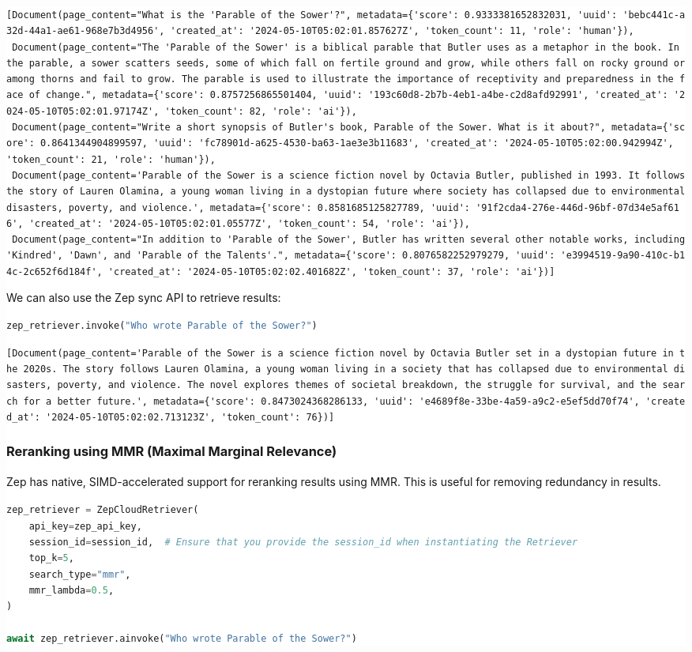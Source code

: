 ```output
[Document(page_content="What is the 'Parable of the Sower'?", metadata={'score': 0.9333381652832031, 'uuid': 'bebc441c-a32d-44a1-ae61-968e7b3d4956', 'created_at': '2024-05-10T05:02:01.857627Z', 'token_count': 11, 'role': 'human'}),
 Document(page_content="The 'Parable of the Sower' is a biblical parable that Butler uses as a metaphor in the book. In the parable, a sower scatters seeds, some of which fall on fertile ground and grow, while others fall on rocky ground or among thorns and fail to grow. The parable is used to illustrate the importance of receptivity and preparedness in the face of change.", metadata={'score': 0.8757256865501404, 'uuid': '193c60d8-2b7b-4eb1-a4be-c2d8afd92991', 'created_at': '2024-05-10T05:02:01.97174Z', 'token_count': 82, 'role': 'ai'}),
 Document(page_content="Write a short synopsis of Butler's book, Parable of the Sower. What is it about?", metadata={'score': 0.8641344904899597, 'uuid': 'fc78901d-a625-4530-ba63-1ae3e3b11683', 'created_at': '2024-05-10T05:02:00.942994Z', 'token_count': 21, 'role': 'human'}),
 Document(page_content='Parable of the Sower is a science fiction novel by Octavia Butler, published in 1993. It follows the story of Lauren Olamina, a young woman living in a dystopian future where society has collapsed due to environmental disasters, poverty, and violence.', metadata={'score': 0.8581685125827789, 'uuid': '91f2cda4-276e-446d-96bf-07d34e5af616', 'created_at': '2024-05-10T05:02:01.05577Z', 'token_count': 54, 'role': 'ai'}),
 Document(page_content="In addition to 'Parable of the Sower', Butler has written several other notable works, including 'Kindred', 'Dawn', and 'Parable of the Talents'.", metadata={'score': 0.8076582252979279, 'uuid': 'e3994519-9a90-410c-b14c-2c652f6d184f', 'created_at': '2024-05-10T05:02:02.401682Z', 'token_count': 37, 'role': 'ai'})]
```

We can also use the Zep sync API to retrieve results:

```python
zep_retriever.invoke("Who wrote Parable of the Sower?")
```

```output
[Document(page_content='Parable of the Sower is a science fiction novel by Octavia Butler set in a dystopian future in the 2020s. The story follows Lauren Olamina, a young woman living in a society that has collapsed due to environmental disasters, poverty, and violence. The novel explores themes of societal breakdown, the struggle for survival, and the search for a better future.', metadata={'score': 0.8473024368286133, 'uuid': 'e4689f8e-33be-4a59-a9c2-e5ef5dd70f74', 'created_at': '2024-05-10T05:02:02.713123Z', 'token_count': 76})]
```

### Reranking using MMR (Maximal Marginal Relevance)

Zep has native, SIMD-accelerated support for reranking results using MMR. This is useful for removing redundancy in results.

```python
zep_retriever = ZepCloudRetriever(
    api_key=zep_api_key,
    session_id=session_id,  # Ensure that you provide the session_id when instantiating the Retriever
    top_k=5,
    search_type="mmr",
    mmr_lambda=0.5,
)

await zep_retriever.ainvoke("Who wrote Parable of the Sower?")
```
